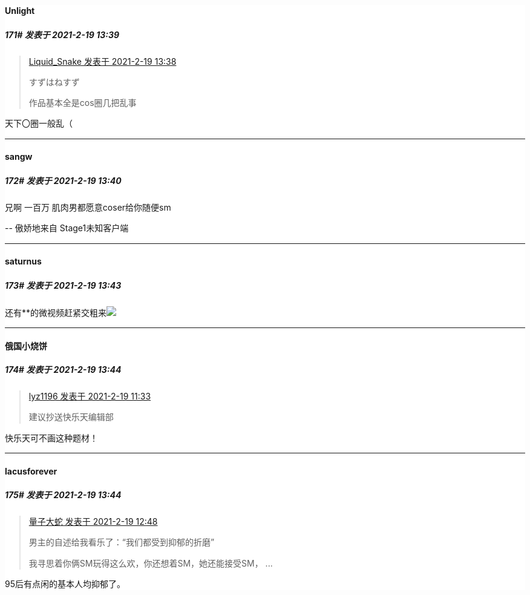 ####  Unlight  
##### 171#       发表于 2021-2-19 13:39


<blockquote><a href="httphttps://bbs.saraba1st.com/2b/forum.php?mod=redirect&amp;goto=findpost&amp;pid=50376655&amp;ptid=1988448" target="_blank">Liquid_Snake 发表于 2021-2-19 13:38</a>

すずはねすず

作品基本全是cos圈几把乱事</blockquote>
天下〇圈一般乱（


-----

####  sangw  
##### 172#       发表于 2021-2-19 13:40


兄啊 一百万
肌肉男都愿意coser给你随便sm

 -- 傲娇地来自 Stage1未知客户端


-----

####  saturnus  
##### 173#       发表于 2021-2-19 13:43


还有**的微视频赶紧交粗来<img src="https://static.saraba1st.com/image/smiley/face2017/037.png" referrerpolicy="no-referrer">


-----

####  俄国小烧饼  
##### 174#       发表于 2021-2-19 13:44


<blockquote><a href="httphttps://bbs.saraba1st.com/2b/forum.php?mod=redirect&amp;goto=findpost&amp;pid=50375222&amp;ptid=1988448" target="_blank">lyz1196 发表于 2021-2-19 11:33</a>

建议抄送快乐天编辑部</blockquote>
快乐天可不画这种题材！


-----

####  lacusforever  
##### 175#       发表于 2021-2-19 13:44


<blockquote><a href="httphttps://bbs.saraba1st.com/2b/forum.php?mod=redirect&amp;goto=findpost&amp;pid=50376099&amp;ptid=1988448" target="_blank">量子大蛇 发表于 2021-2-19 12:48</a>

男主的自述给我看乐了：“我们都受到抑郁的折磨”

我寻思着你俩SM玩得这么欢，你还想着SM，她还能接受SM， ...</blockquote>
95后有点闲的基本人均抑郁了。
